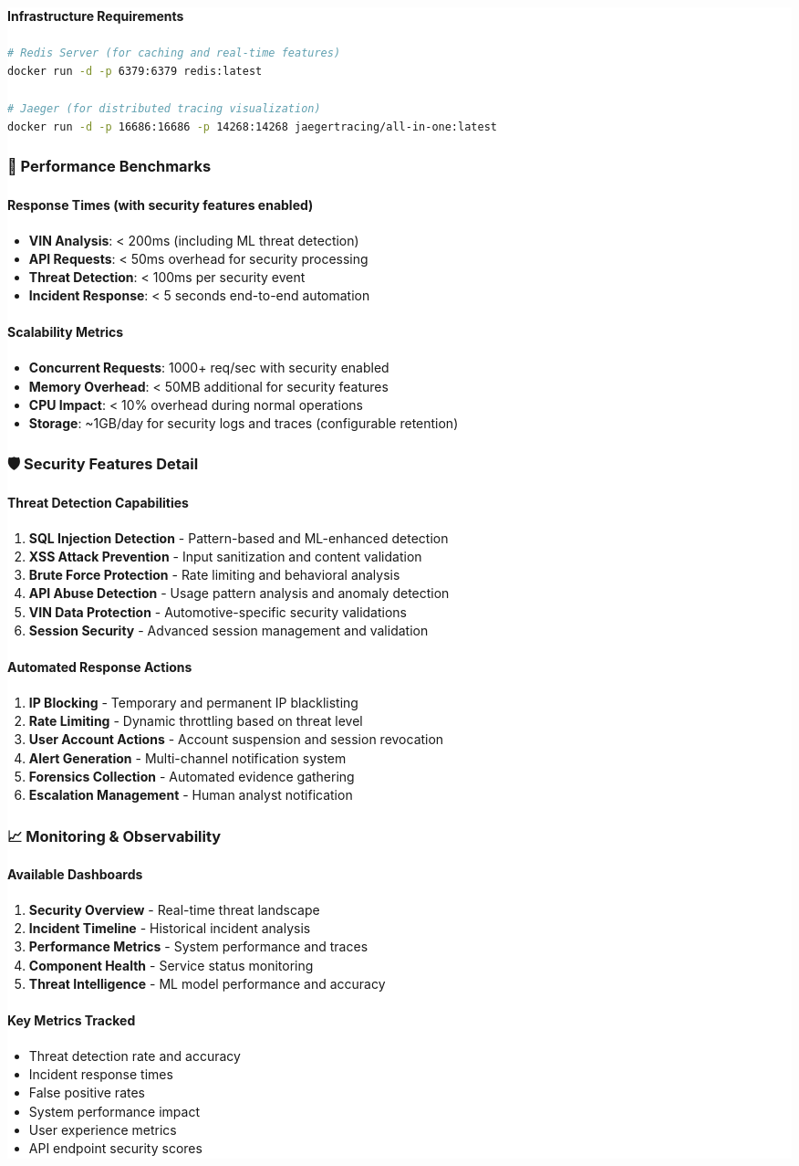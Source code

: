 #### Infrastructure Requirements
```bash
# Redis Server (for caching and real-time features)
docker run -d -p 6379:6379 redis:latest

# Jaeger (for distributed tracing visualization)
docker run -d -p 16686:16686 -p 14268:14268 jaegertracing/all-in-one:latest
```

### 🎯 Performance Benchmarks

#### Response Times (with security features enabled)
- **VIN Analysis**: < 200ms (including ML threat detection)
- **API Requests**: < 50ms overhead for security processing
- **Threat Detection**: < 100ms per security event
- **Incident Response**: < 5 seconds end-to-end automation

#### Scalability Metrics
- **Concurrent Requests**: 1000+ req/sec with security enabled
- **Memory Overhead**: < 50MB additional for security features
- **CPU Impact**: < 10% overhead during normal operations
- **Storage**: ~1GB/day for security logs and traces (configurable retention)

### 🛡️ Security Features Detail

#### Threat Detection Capabilities
1. **SQL Injection Detection** - Pattern-based and ML-enhanced detection
2. **XSS Attack Prevention** - Input sanitization and content validation
3. **Brute Force Protection** - Rate limiting and behavioral analysis
4. **API Abuse Detection** - Usage pattern analysis and anomaly detection
5. **VIN Data Protection** - Automotive-specific security validations
6. **Session Security** - Advanced session management and validation

#### Automated Response Actions
1. **IP Blocking** - Temporary and permanent IP blacklisting
2. **Rate Limiting** - Dynamic throttling based on threat level
3. **User Account Actions** - Account suspension and session revocation
4. **Alert Generation** - Multi-channel notification system
5. **Forensics Collection** - Automated evidence gathering
6. **Escalation Management** - Human analyst notification

### 📈 Monitoring & Observability

#### Available Dashboards
1. **Security Overview** - Real-time threat landscape
2. **Incident Timeline** - Historical incident analysis
3. **Performance Metrics** - System performance and traces
4. **Component Health** - Service status monitoring
5. **Threat Intelligence** - ML model performance and accuracy

#### Key Metrics Tracked
- Threat detection rate and accuracy
- Incident response times
- False positive rates
- System performance impact
- User experience metrics
- API endpoint security scores
